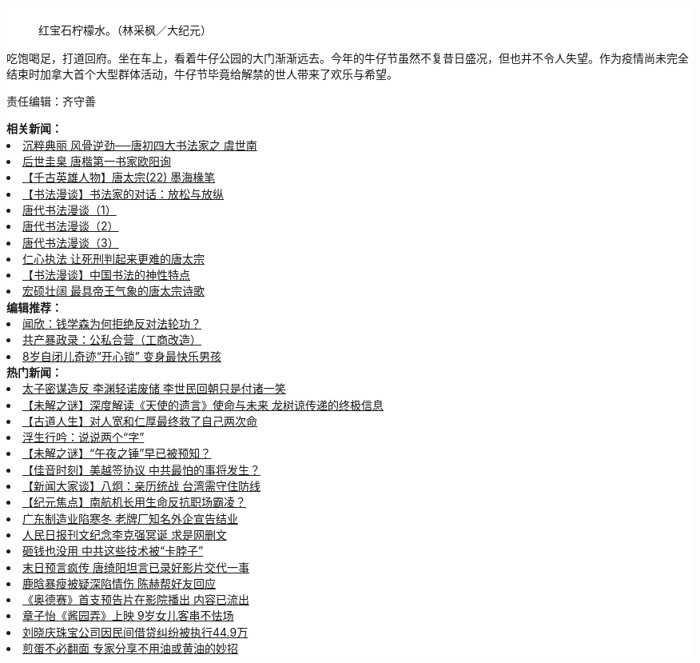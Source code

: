 <figure id="attachment_13092108" aria-describedby="caption-attachment-13092108" style="width: 300px" class="wp-caption aligncenter"><a target="_blank" href="https://i.epochtimes.com/assets/uploads/2021/07/id13092108-20210712-LinCaiFeng-Calgary-Stampede-ruby-lemonade-20.jpg"><img loading="lazy" decoding="async" class="size-small wp-image-13092108" src="https://i.epochtimes.com/assets/uploads/2021/07/id13092108-20210712-LinCaiFeng-Calgary-Stampede-ruby-lemonade-20-300x479.jpg" alt="" width="300" b="479" /></a><figcaption id="caption-attachment-13092108" class="wp-caption-text">红宝石柠檬水。（林采枫／大纪元）</figcaption></figure>
<p>吃饱喝足，打道回府。坐在车上，看着牛仔公园的大门渐渐远去。今年的牛仔节虽然不复昔日盛况，但也并不令人失望。作为疫情尚未完全结束时加拿大首个大型群体活动，牛仔节毕竟给解禁的世人带来了欢乐与希望。</p>
<p>责任编辑：齐守善</p>
<strong>相关新闻：</strong>
<li><a href="https://github.com/920513/djy/blob/master/gb/11/6/12/n3284139.md#1">沉粹典丽 风骨逆劲──唐初四大书法家之 虞世南</a></li>
<li><a href="https://github.com/920513/djy/blob/master/gb/11/10/7/n3394783.md#1">后世圭臬 唐楷第一书家欧阳询</a></li>
<li><a href="https://github.com/920513/djy/blob/master/gb/16/7/2/n8059920.md#1">【千古英雄人物】唐太宗(22) 墨海椽笔</a></li>
<li><a href="https://github.com/920513/djy/blob/master/gb/17/5/12/n9133922.md#1">【书法漫谈】书法家的对话：放松与放纵</a></li>
<li><a href="https://github.com/920513/djy/blob/master/gb/17/5/20/n9163925.md#1">唐代书法漫谈（1）</a></li>
<li><a href="https://github.com/920513/djy/blob/master/gb/17/5/20/n9163955.md#1">唐代书法漫谈（2）</a></li>
<li><a href="https://github.com/920513/djy/blob/master/gb/17/5/20/n9163956.md#1">唐代书法漫谈（3）</a></li>
<li><a href="https://github.com/920513/djy/blob/master/gb/19/1/16/n10979954.md#1">仁心执法 让死刑判起来更难的唐太宗</a></li>
<li><a href="https://github.com/920513/djy/blob/master/gb/22/1/16/n13507994.md#1">【书法漫谈】中国书法的神性特点</a></li>
<li><a href="https://github.com/920513/djy/blob/master/gb/23/6/29/n14025211.md#1">宏硕壮阔 最具帝王气象的唐太宗诗歌</a></li>
<strong>编辑推荐：</strong>
<li><a href="https://github.com/1992513/djy/blob/master/gb/21/1/23/n12707407.md#1" target="_blank">闻欣：钱学森为何拒绝反对法轮功？</a></li><li><a href="https://github.com/1992513/djy/blob/master/gb/18/5/11/n10382929.md#1" target="_blank">共产暴政录：公私合营（工商改造）</a></li><li><a href="https://github.com/1992513/djy/blob/master/gb/18/8/2/n10610921.md#1" target="_blank">8岁自闭儿奇迹“开心锁” 变身最快乐男孩</a></li>
<strong>热门新闻：</strong>
<li><a href="https://github.com/1992513/djy/blob/master/gb/25/6/18/n14533738.md#1">太子密谋造反 李渊轻诺废储 李世民回朝只是付诸一笑</a></li>
<li><a href="https://github.com/1992513/djy/blob/master/gb/25/7/2/n14543500.md#1">【未解之谜】深度解读《天使的遗言》使命与未来 龙树谅传递的终极信息</a></li>
<li><a href="https://github.com/1992513/djy/blob/master/gb/24/12/21/n14395345.md#1">【古道人生】对人宽和仁厚最终救了自己两次命</a></li>
<li><a href="https://github.com/1992513/djy/blob/master/gb/25/6/29/n14541303.md#1">浮生行吟：说说两个“字”</a></li>
<li><a href="https://github.com/1992513/djy/blob/master/gb/25/6/28/n14540909.md#1">【未解之谜】“午夜之锤”早已被预知？</a></li>
<li><a href="https://github.com/1992513/djy/blob/master/gb/25/7/4/n14544886.md#1">【佳音时刻】美越签协议 中共最怕的事将发生？</a></li>
<li><a href="https://github.com/1992513/djy/blob/master/gb/25/7/4/n14545000.md#1">【新闻大家谈】八炯：亲历统战 台湾需守住防线</a></li>
<li><a href="https://github.com/1992513/djy/blob/master/gb/25/7/4/n14544926.md#1">【纪元焦点】南航机长用生命反抗职场霸凌？</a></li>
<li><a href="https://github.com/1992513/djy/blob/master/gb/25/7/3/n14543820.md#1">广东制造业陷寒冬 老牌厂知名外企宣告结业</a></li>
<li><a href="https://github.com/1992513/djy/blob/master/gb/25/7/3/n14543930.md#1">人民日报刊文纪念李克强冥诞 求是网删文</a></li>
<li><a href="https://github.com/1992513/djy/blob/master/gb/25/7/2/n14543479.md#1">砸钱也没用 中共这些技术被“卡脖子”</a></li>
<li><a href="https://github.com/1992513/djy/blob/master/gb/25/7/1/n14542957.md#1">末日预言疯传 唐绮阳坦言已录好影片交代一事</a></li>
<li><a href="https://github.com/1992513/djy/blob/master/gb/25/7/1/n14542863.md#1">鹿晗暴瘦被疑深陷情伤 陈赫帮好友回应</a></li>
<li><a href="https://github.com/1992513/djy/blob/master/gb/25/7/2/n14543090.md#1">《奥德赛》首支预告片在影院播出 内容已流出</a></li>
<li><a href="https://github.com/1992513/djy/blob/master/gb/25/7/3/n14544376.md#1">章子怡《酱园弄》上映 9岁女儿客串不怯场</a></li>
<li><a href="https://github.com/1992513/djy/blob/master/gb/25/7/2/n14543281.md#1">刘晓庆珠宝公司因民间借贷纠纷被执行44.9万</a></li>
<li><a href="https://github.com/1992513/djy/blob/master/gb/25/7/4/n14544650.md#1">煎蛋不必翻面 专家分享不用油或黄油的妙招</a></li>
